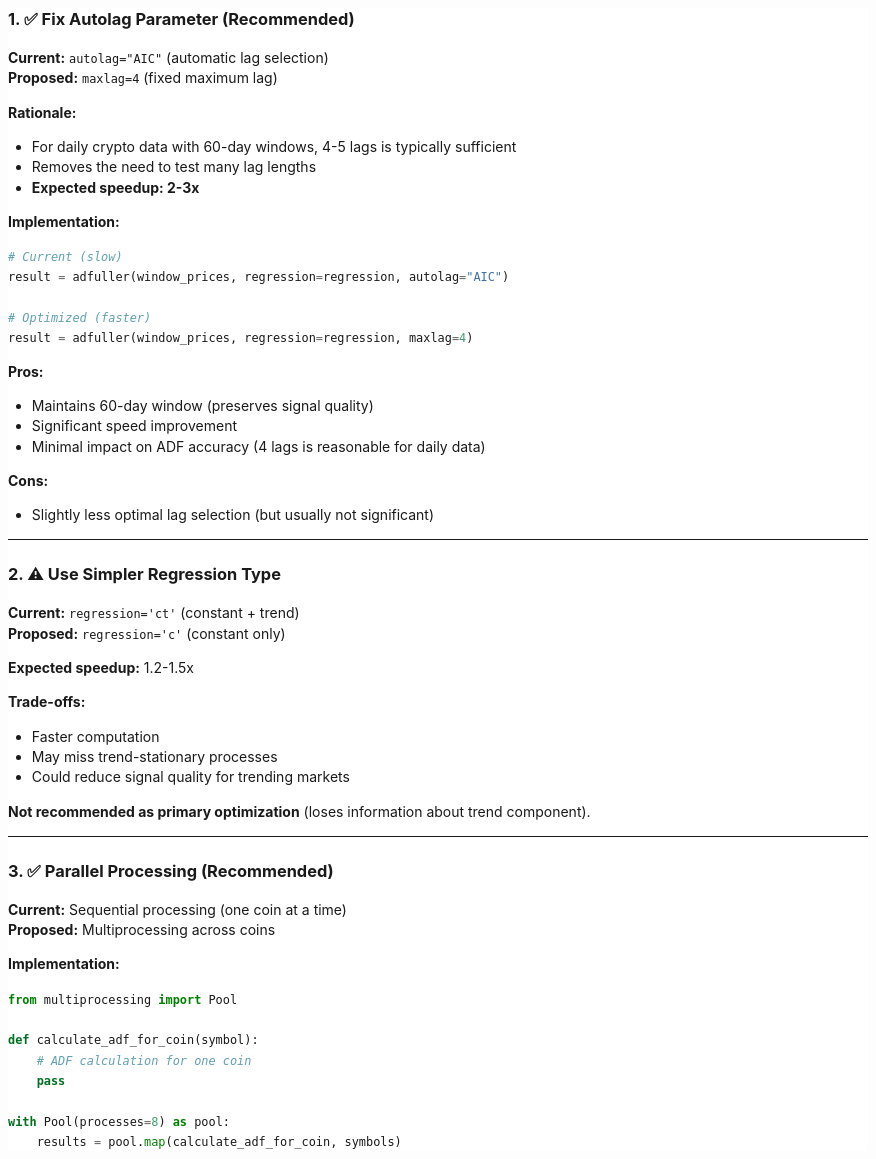 ### 1. ✅ Fix Autolag Parameter (Recommended)

**Current:** `autolag="AIC"` (automatic lag selection)  
**Proposed:** `maxlag=4` (fixed maximum lag)

**Rationale:**
- For daily crypto data with 60-day windows, 4-5 lags is typically sufficient
- Removes the need to test many lag lengths
- **Expected speedup: 2-3x**

**Implementation:**
```python
# Current (slow)
result = adfuller(window_prices, regression=regression, autolag="AIC")

# Optimized (faster)
result = adfuller(window_prices, regression=regression, maxlag=4)
```

**Pros:**
- Maintains 60-day window (preserves signal quality)
- Significant speed improvement
- Minimal impact on ADF accuracy (4 lags is reasonable for daily data)

**Cons:**
- Slightly less optimal lag selection (but usually not significant)

---

### 2. ⚠️ Use Simpler Regression Type

**Current:** `regression='ct'` (constant + trend)  
**Proposed:** `regression='c'` (constant only)

**Expected speedup:** 1.2-1.5x

**Trade-offs:**
- Faster computation
- May miss trend-stationary processes
- Could reduce signal quality for trending markets

**Not recommended as primary optimization** (loses information about trend component).

---

### 3. ✅ Parallel Processing (Recommended)

**Current:** Sequential processing (one coin at a time)  
**Proposed:** Multiprocessing across coins

**Implementation:**
```python
from multiprocessing import Pool

def calculate_adf_for_coin(symbol):
    # ADF calculation for one coin
    pass

with Pool(processes=8) as pool:
    results = pool.map(calculate_adf_for_coin, symbols)
```
